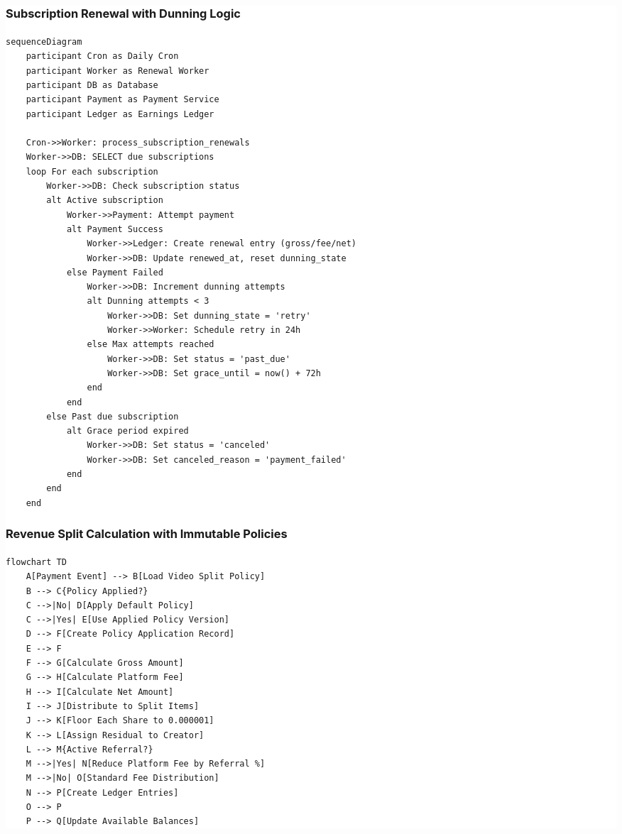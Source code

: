 ### Subscription Renewal with Dunning Logic

```mermaid
sequenceDiagram
    participant Cron as Daily Cron
    participant Worker as Renewal Worker
    participant DB as Database
    participant Payment as Payment Service
    participant Ledger as Earnings Ledger
    
    Cron->>Worker: process_subscription_renewals
    Worker->>DB: SELECT due subscriptions
    loop For each subscription
        Worker->>DB: Check subscription status
        alt Active subscription
            Worker->>Payment: Attempt payment
            alt Payment Success
                Worker->>Ledger: Create renewal entry (gross/fee/net)
                Worker->>DB: Update renewed_at, reset dunning_state
            else Payment Failed
                Worker->>DB: Increment dunning attempts
                alt Dunning attempts < 3
                    Worker->>DB: Set dunning_state = 'retry'
                    Worker->>Worker: Schedule retry in 24h
                else Max attempts reached
                    Worker->>DB: Set status = 'past_due'
                    Worker->>DB: Set grace_until = now() + 72h
                end
            end
        else Past due subscription
            alt Grace period expired
                Worker->>DB: Set status = 'canceled'
                Worker->>DB: Set canceled_reason = 'payment_failed'
            end
        end
    end
```

### Revenue Split Calculation with Immutable Policies

```mermaid
flowchart TD
    A[Payment Event] --> B[Load Video Split Policy]
    B --> C{Policy Applied?}
    C -->|No| D[Apply Default Policy]
    C -->|Yes| E[Use Applied Policy Version]
    D --> F[Create Policy Application Record]
    E --> F
    F --> G[Calculate Gross Amount]
    G --> H[Calculate Platform Fee]
    H --> I[Calculate Net Amount]
    I --> J[Distribute to Split Items]
    J --> K[Floor Each Share to 0.000001]
    K --> L[Assign Residual to Creator]
    L --> M{Active Referral?}
    M -->|Yes| N[Reduce Platform Fee by Referral %]
    M -->|No| O[Standard Fee Distribution]
    N --> P[Create Ledger Entries]
    O --> P
    P --> Q[Update Available Balances]
```
